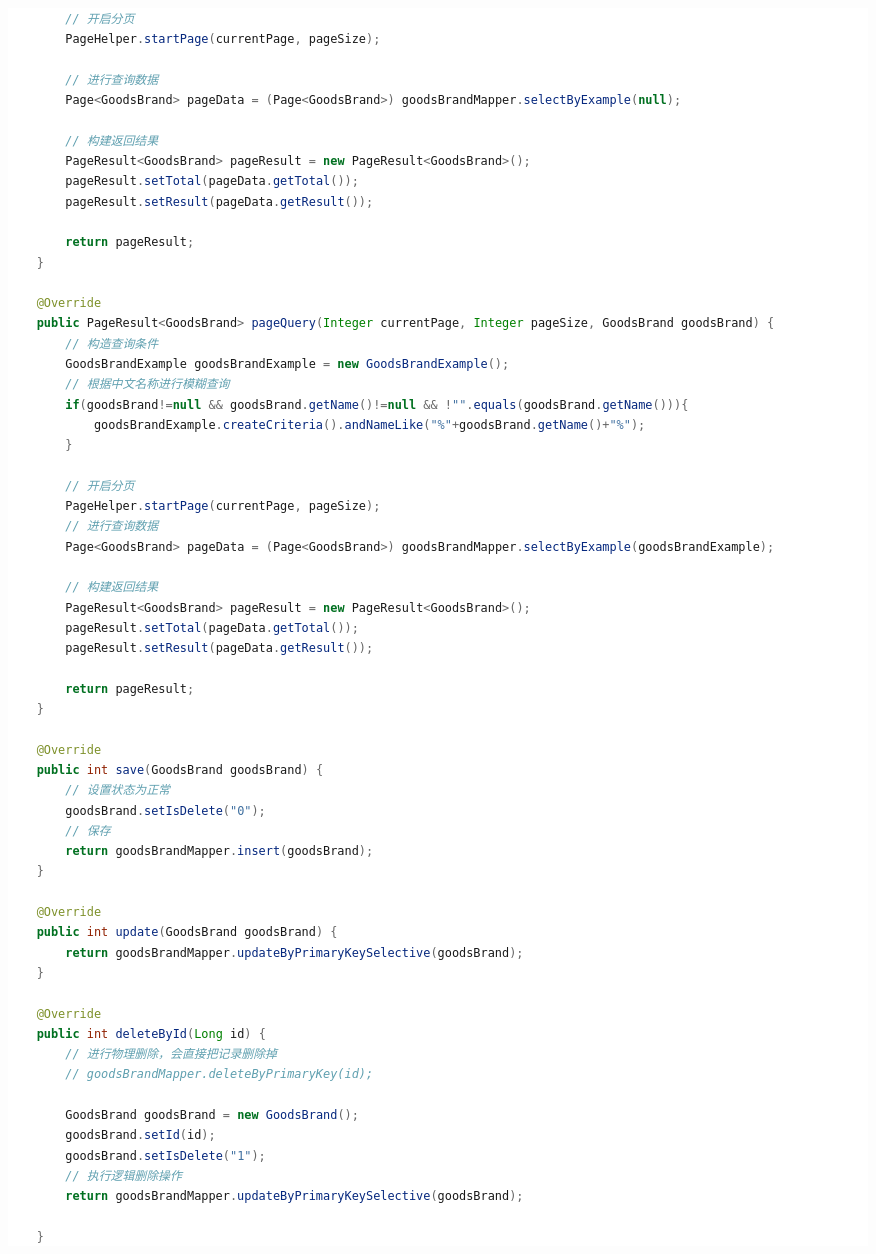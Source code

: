 ```java
        // 开启分页
        PageHelper.startPage(currentPage, pageSize);

        // 进行查询数据
        Page<GoodsBrand> pageData = (Page<GoodsBrand>) goodsBrandMapper.selectByExample(null);

        // 构建返回结果
        PageResult<GoodsBrand> pageResult = new PageResult<GoodsBrand>();
        pageResult.setTotal(pageData.getTotal());
        pageResult.setResult(pageData.getResult());

        return pageResult;
    }

    @Override
    public PageResult<GoodsBrand> pageQuery(Integer currentPage, Integer pageSize, GoodsBrand goodsBrand) {
        // 构造查询条件
        GoodsBrandExample goodsBrandExample = new GoodsBrandExample();
        // 根据中文名称进行模糊查询
        if(goodsBrand!=null && goodsBrand.getName()!=null && !"".equals(goodsBrand.getName())){
            goodsBrandExample.createCriteria().andNameLike("%"+goodsBrand.getName()+"%");
        }

        // 开启分页
        PageHelper.startPage(currentPage, pageSize);
        // 进行查询数据
        Page<GoodsBrand> pageData = (Page<GoodsBrand>) goodsBrandMapper.selectByExample(goodsBrandExample);

        // 构建返回结果
        PageResult<GoodsBrand> pageResult = new PageResult<GoodsBrand>();
        pageResult.setTotal(pageData.getTotal());
        pageResult.setResult(pageData.getResult());

        return pageResult;
    }

    @Override
    public int save(GoodsBrand goodsBrand) {
        // 设置状态为正常
        goodsBrand.setIsDelete("0");
        // 保存
        return goodsBrandMapper.insert(goodsBrand);
    }

    @Override
    public int update(GoodsBrand goodsBrand) {
        return goodsBrandMapper.updateByPrimaryKeySelective(goodsBrand);
    }

    @Override
    public int deleteById(Long id) {
        // 进行物理删除，会直接把记录删除掉
        // goodsBrandMapper.deleteByPrimaryKey(id);

        GoodsBrand goodsBrand = new GoodsBrand();
        goodsBrand.setId(id);
        goodsBrand.setIsDelete("1");
        // 执行逻辑删除操作
        return goodsBrandMapper.updateByPrimaryKeySelective(goodsBrand);

    }
```